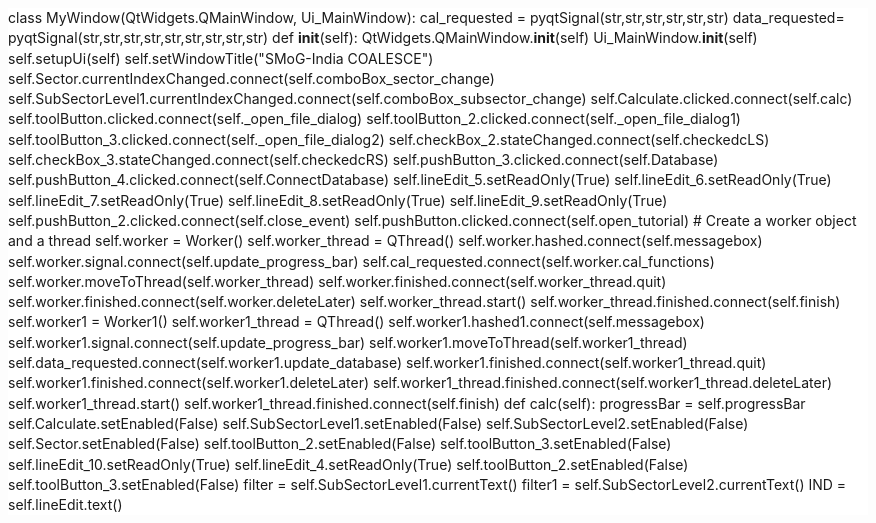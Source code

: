 class MyWindow(QtWidgets.QMainWindow, Ui_MainWindow):
  cal_requested = pyqtSignal(str,str,str,str,str,str)
  data_requested= pyqtSignal(str,str,str,str,str,str,str,str,str)
  def __init__(self):
    QtWidgets.QMainWindow.__init__(self)
    Ui_MainWindow.__init__(self)
    self.setupUi(self)
    self.setWindowTitle("SMoG-India COALESCE")
    self.Sector.currentIndexChanged.connect(self.comboBox_sector_change)
self.SubSectorLevel1.currentIndexChanged.connect(self.comboBox_subsector_change)
    self.Calculate.clicked.connect(self.calc)
    self.toolButton.clicked.connect(self._open_file_dialog)
    self.toolButton_2.clicked.connect(self._open_file_dialog1)
    self.toolButton_3.clicked.connect(self._open_file_dialog2)
    self.checkBox_2.stateChanged.connect(self.checkedcLS)
    self.checkBox_3.stateChanged.connect(self.checkedcRS)
    self.pushButton_3.clicked.connect(self.Database)
    self.pushButton_4.clicked.connect(self.ConnectDatabase)
    self.lineEdit_5.setReadOnly(True)
    self.lineEdit_6.setReadOnly(True)
    self.lineEdit_7.setReadOnly(True)
    self.lineEdit_8.setReadOnly(True)
    self.lineEdit_9.setReadOnly(True)
    self.pushButton_2.clicked.connect(self.close_event)
    self.pushButton.clicked.connect(self.open_tutorial)
    # Create a worker object and a thread
    self.worker = Worker()
    self.worker_thread = QThread()
    self.worker.hashed.connect(self.messagebox)
    self.worker.signal.connect(self.update_progress_bar)
    self.cal_requested.connect(self.worker.cal_functions)
    self.worker.moveToThread(self.worker_thread)
    self.worker.finished.connect(self.worker_thread.quit)
    self.worker.finished.connect(self.worker.deleteLater)
    self.worker_thread.start()
    self.worker_thread.finished.connect(self.finish)
    self.worker1 = Worker1()
    self.worker1_thread = QThread()
    self.worker1.hashed1.connect(self.messagebox)
    self.worker1.signal.connect(self.update_progress_bar)
    self.worker1.moveToThread(self.worker1_thread)
    self.data_requested.connect(self.worker1.update_database)
    self.worker1.finished.connect(self.worker1_thread.quit)
    self.worker1.finished.connect(self.worker1.deleteLater)
    self.worker1_thread.finished.connect(self.worker1_thread.deleteLater)
    self.worker1_thread.start()
    self.worker1_thread.finished.connect(self.finish)
  def calc(self):
    progressBar = self.progressBar
    self.Calculate.setEnabled(False)
    self.SubSectorLevel1.setEnabled(False)
    self.SubSectorLevel2.setEnabled(False)
    self.Sector.setEnabled(False)
    self.toolButton_2.setEnabled(False)
    self.toolButton_3.setEnabled(False)
    self.lineEdit_10.setReadOnly(True)
    self.lineEdit_4.setReadOnly(True)
    self.toolButton_2.setEnabled(False)
    self.toolButton_3.setEnabled(False)
    filter = self.SubSectorLevel1.currentText()
    filter1 = self.SubSectorLevel2.currentText()
    IND = self.lineEdit.text()